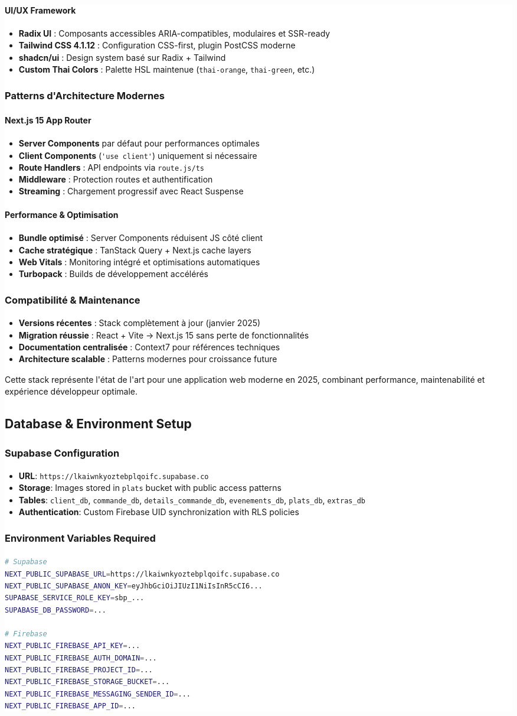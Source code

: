 #### **UI/UX Framework**
- **Radix UI** : Composants accessibles ARIA-compatibles, modulaires et SSR-ready
- **Tailwind CSS 4.1.12** : Configuration CSS-first, plugin PostCSS moderne
- **shadcn/ui** : Design system basé sur Radix + Tailwind
- **Custom Thai Colors** : Palette HSL maintenue (`thai-orange`, `thai-green`, etc.)

### Patterns d'Architecture Modernes

#### **Next.js 15 App Router**
- **Server Components** par défaut pour performances optimales
- **Client Components** (`'use client'`) uniquement si nécessaire
- **Route Handlers** : API endpoints via `route.js/ts`
- **Middleware** : Protection routes et authentification
- **Streaming** : Chargement progressif avec React Suspense

#### **Performance & Optimisation**
- **Bundle optimisé** : Server Components réduisent JS côté client
- **Cache stratégique** : TanStack Query + Next.js cache layers
- **Web Vitals** : Monitoring intégré et optimisations automatiques
- **Turbopack** : Builds de développement accélérés

### Compatibilité & Maintenance

- **Versions récentes** : Stack complètement à jour (janvier 2025)
- **Migration réussie** : React + Vite → Next.js 15 sans perte de fonctionnalités
- **Documentation centralisée** : Context7 pour références techniques
- **Architecture scalable** : Patterns modernes pour croissance future

Cette stack représente l'état de l'art pour une application web moderne en 2025, combinant performance, maintenabilité et expérience développeur optimale.

## Database & Environment Setup

### Supabase Configuration
- **URL**: `https://lkaiwnkyoztebplqoifc.supabase.co`
- **Storage**: Images stored in `plats` bucket with public access patterns
- **Tables**: `client_db`, `commande_db`, `details_commande_db`, `evenements_db`, `plats_db`, `extras_db`
- **Authentication**: Custom Firebase UID synchronization with RLS policies

### Environment Variables Required
```bash
# Supabase
NEXT_PUBLIC_SUPABASE_URL=https://lkaiwnkyoztebplqoifc.supabase.co
NEXT_PUBLIC_SUPABASE_ANON_KEY=eyJhbGciOiJIUzI1NiIsInR5cCI6...
SUPABASE_SERVICE_ROLE_KEY=sbp_...
SUPABASE_DB_PASSWORD=...

# Firebase
NEXT_PUBLIC_FIREBASE_API_KEY=...
NEXT_PUBLIC_FIREBASE_AUTH_DOMAIN=...
NEXT_PUBLIC_FIREBASE_PROJECT_ID=...
NEXT_PUBLIC_FIREBASE_STORAGE_BUCKET=...
NEXT_PUBLIC_FIREBASE_MESSAGING_SENDER_ID=...
NEXT_PUBLIC_FIREBASE_APP_ID=...
```
